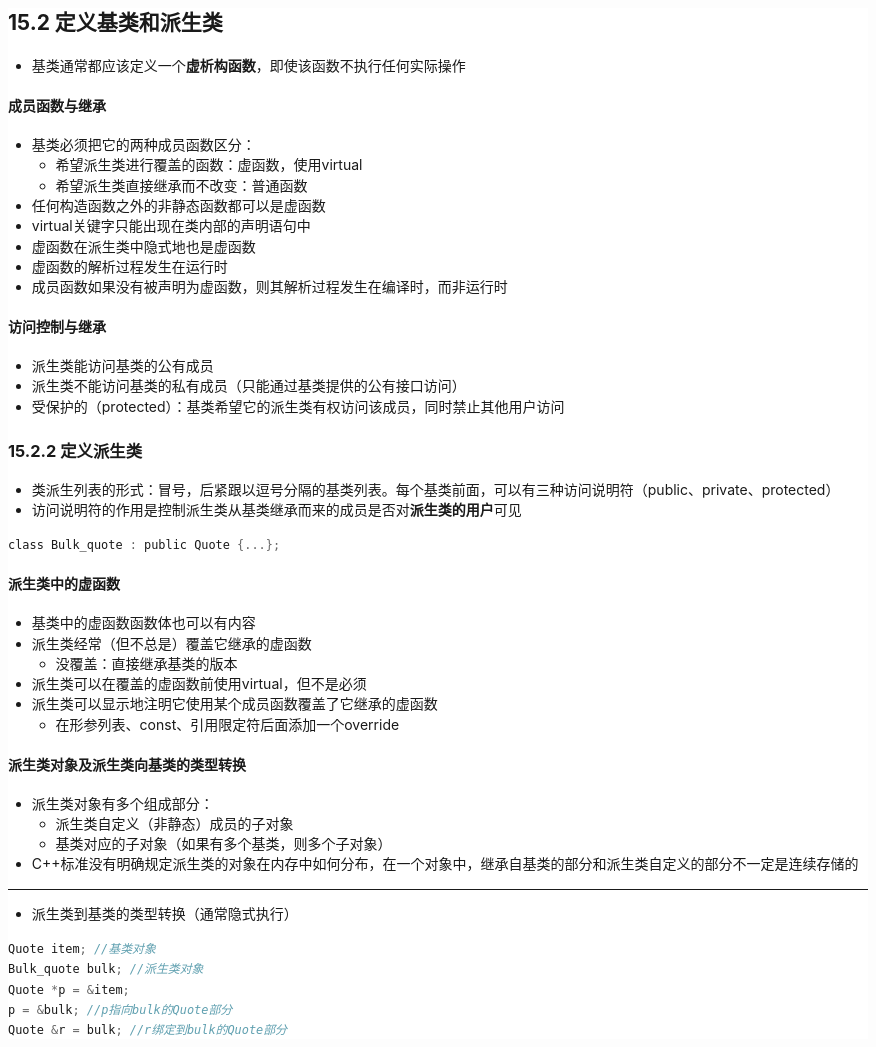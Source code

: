 
## 15.2 定义基类和派生类

-   基类通常都应该定义一个**虚析构函数**，即使该函数不执行任何实际操作

#### 成员函数与继承

-   基类必须把它的两种成员函数区分：
    -   希望派生类进行覆盖的函数：虚函数，使用virtual
    -   希望派生类直接继承而不改变：普通函数
-   任何构造函数之外的非静态函数都可以是虚函数
-   virtual关键字只能出现在类内部的声明语句中
-   虚函数在派生类中隐式地也是虚函数
-   虚函数的解析过程发生在运行时
-   成员函数如果没有被声明为虚函数，则其解析过程发生在编译时，而非运行时

#### 访问控制与继承

-   派生类能访问基类的公有成员
-   派生类不能访问基类的私有成员（只能通过基类提供的公有接口访问）
-   受保护的（protected）：基类希望它的派生类有权访问该成员，同时禁止其他用户访问

### 15.2.2 定义派生类

-   类派生列表的形式：冒号，后紧跟以逗号分隔的基类列表。每个基类前面，可以有三种访问说明符（public、private、protected）
-   访问说明符的作用是控制派生类从基类继承而来的成员是否对**派生类的用户**可见

```c
class Bulk_quote : public Quote {...};
```

#### 派生类中的虚函数 

-   基类中的虚函数函数体也可以有内容
-   派生类经常（但不总是）覆盖它继承的虚函数
    -   没覆盖：直接继承基类的版本
-   派生类可以在覆盖的虚函数前使用virtual，但不是必须
-   派生类可以显示地注明它使用某个成员函数覆盖了它继承的虚函数
    -   在形参列表、const、引用限定符后面添加一个override

#### 派生类对象及派生类向基类的类型转换

-   派生类对象有多个组成部分：
    -   派生类自定义（非静态）成员的子对象
    -   基类对应的子对象（如果有多个基类，则多个子对象）
-   C++标准没有明确规定派生类的对象在内存中如何分布，在一个对象中，继承自基类的部分和派生类自定义的部分不一定是连续存储的

---

-   派生类到基类的类型转换（通常隐式执行）

```c
Quote item; //基类对象
Bulk_quote bulk; //派生类对象
Quote *p = &item; 
p = &bulk; //p指向bulk的Quote部分
Quote &r = bulk; //r绑定到bulk的Quote部分
```

